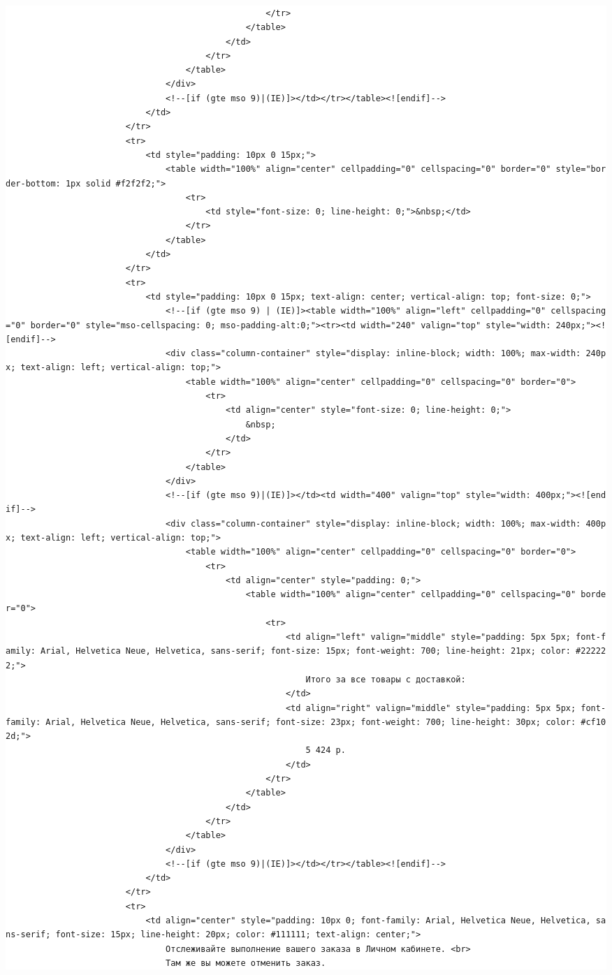                                                         </tr>
                                                    </table>
                                                </td>
                                            </tr>
                                        </table>
                                    </div>
                                    <!--[if (gte mso 9)|(IE)]></td></tr></table><![endif]-->
                                </td>
                            </tr>
                            <tr>
                                <td style="padding: 10px 0 15px;">
                                    <table width="100%" align="center" cellpadding="0" cellspacing="0" border="0" style="border-bottom: 1px solid #f2f2f2;">
                                        <tr>
                                            <td style="font-size: 0; line-height: 0;">&nbsp;</td>
                                        </tr>
                                    </table>
                                </td>
                            </tr>
                            <tr>
                                <td style="padding: 10px 0 15px; text-align: center; vertical-align: top; font-size: 0;">
                                    <!--[if (gte mso 9) | (IE)]><table width="100%" align="left" cellpadding="0" cellspacing="0" border="0" style="mso-cellspacing: 0; mso-padding-alt:0;"><tr><td width="240" valign="top" style="width: 240px;"><![endif]-->
                                    <div class="column-container" style="display: inline-block; width: 100%; max-width: 240px; text-align: left; vertical-align: top;">
                                        <table width="100%" align="center" cellpadding="0" cellspacing="0" border="0">
                                            <tr>
                                                <td align="center" style="font-size: 0; line-height: 0;">
                                                    &nbsp;
                                                </td>
                                            </tr>
                                        </table>
                                    </div>
                                    <!--[if (gte mso 9)|(IE)]></td><td width="400" valign="top" style="width: 400px;"><![endif]-->
                                    <div class="column-container" style="display: inline-block; width: 100%; max-width: 400px; text-align: left; vertical-align: top;">
                                        <table width="100%" align="center" cellpadding="0" cellspacing="0" border="0">
                                            <tr>
                                                <td align="center" style="padding: 0;">
                                                    <table width="100%" align="center" cellpadding="0" cellspacing="0" border="0">
                                                        <tr>
                                                            <td align="left" valign="middle" style="padding: 5px 5px; font-family: Arial, Helvetica Neue, Helvetica, sans-serif; font-size: 15px; font-weight: 700; line-height: 21px; color: #222222;">
                                                                Итого за все товары с доставкой:
                                                            </td>
                                                            <td align="right" valign="middle" style="padding: 5px 5px; font-family: Arial, Helvetica Neue, Helvetica, sans-serif; font-size: 23px; font-weight: 700; line-height: 30px; color: #cf102d;">
                                                                5 424 р.
                                                            </td>
                                                        </tr>
                                                    </table>
                                                </td>
                                            </tr>
                                        </table>
                                    </div>
                                    <!--[if (gte mso 9)|(IE)]></td></tr></table><![endif]-->
                                </td>
                            </tr>
                            <tr>
                                <td align="center" style="padding: 10px 0; font-family: Arial, Helvetica Neue, Helvetica, sans-serif; font-size: 15px; line-height: 20px; color: #111111; text-align: center;">
                                    Отслеживайте выполнение вашего заказа в Личном кабинете. <br>
                                    Там же вы можете отменить заказ.